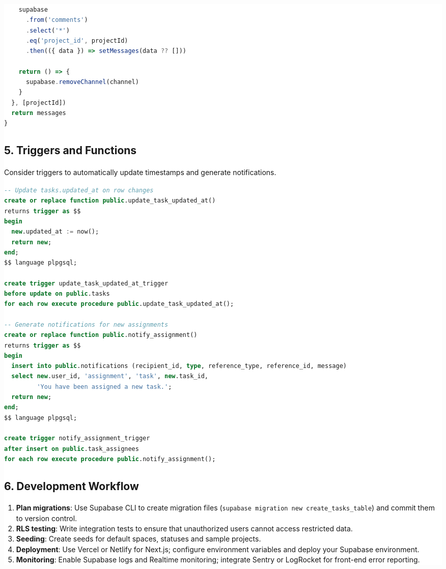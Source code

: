 ```typescript
    supabase
      .from('comments')
      .select('*')
      .eq('project_id', projectId)
      .then(({ data }) => setMessages(data ?? []))

    return () => {
      supabase.removeChannel(channel)
    }
  }, [projectId])
  return messages
}
```

## 5. Triggers and Functions

Consider triggers to automatically update timestamps and generate notifications.

```sql
-- Update tasks.updated_at on row changes
create or replace function public.update_task_updated_at()
returns trigger as $$
begin
  new.updated_at := now();
  return new;
end;
$$ language plpgsql;

create trigger update_task_updated_at_trigger
before update on public.tasks
for each row execute procedure public.update_task_updated_at();

-- Generate notifications for new assignments
create or replace function public.notify_assignment()
returns trigger as $$
begin
  insert into public.notifications (recipient_id, type, reference_type, reference_id, message)
  select new.user_id, 'assignment', 'task', new.task_id,
         'You have been assigned a new task.';
  return new;
end;
$$ language plpgsql;

create trigger notify_assignment_trigger
after insert on public.task_assignees
for each row execute procedure public.notify_assignment();
```

## 6. Development Workflow

1.  **Plan migrations**: Use Supabase CLI to create migration files (`supabase migration new create_tasks_table`) and commit them to version control.
2.  **RLS testing**: Write integration tests to ensure that unauthorized users cannot access restricted data.
3.  **Seeding**: Create seeds for default spaces, statuses and sample projects.
4.  **Deployment**: Use Vercel or Netlify for Next.js; configure environment variables and deploy your Supabase environment.
5.  **Monitoring**: Enable Supabase logs and Realtime monitoring; integrate Sentry or LogRocket for front-end error reporting.
